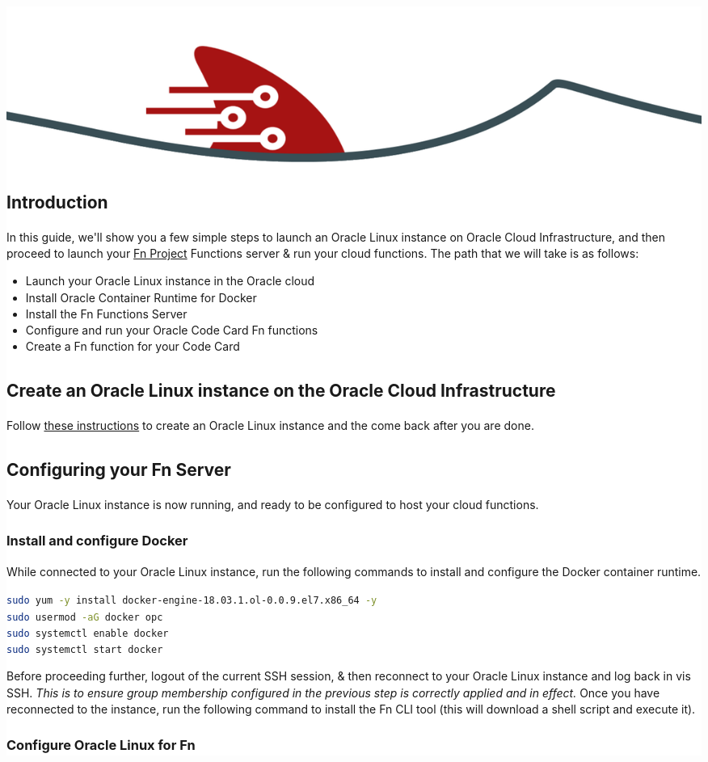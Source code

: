 ![](images/fn.png)

## Introduction

In this guide, we'll show you a few simple steps to launch an Oracle Linux instance on Oracle Cloud Infrastructure, and then proceed to launch your [Fn Project](https://fnproject.io/) Functions server & run your cloud functions. The path that we will take is as follows:

 - Launch your Oracle Linux instance in the Oracle cloud
 - Install Oracle Container Runtime for Docker
 - Install the Fn Functions Server
 - Configure and run your Oracle Code Card Fn functions
 - Create a Fn function for your Code Card

## Create an Oracle Linux instance on the Oracle Cloud Infrastructure
Follow [these instructions](oci.md) to create an Oracle Linux instance and the come back after you are done.

## Configuring your Fn Server

Your Oracle Linux instance is now running, and ready to be configured to host your cloud functions.

### Install and configure Docker

While connected to your Oracle Linux instance, run the following commands to install and configure the Docker container runtime.

```bash
sudo yum -y install docker-engine-18.03.1.ol-0.0.9.el7.x86_64 -y
sudo usermod -aG docker opc
sudo systemctl enable docker
sudo systemctl start docker
```

Before proceeding further, logout of the current SSH session, & then reconnect to your Oracle Linux instance and log back in vis SSH. _This is to ensure group membership configured in the previous step is correctly applied and in effect._
Once you have reconnected to the instance, run the following command to install the Fn CLI tool (this will download a shell script and execute it).

### Configure Oracle Linux for Fn
